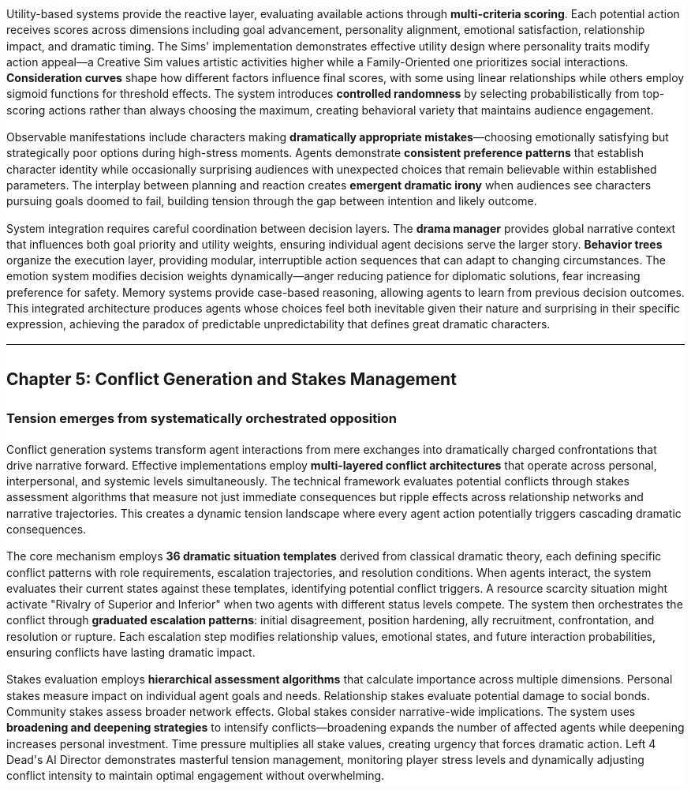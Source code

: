 Utility-based systems provide the reactive layer, evaluating available actions through **multi-criteria scoring**. Each potential action receives scores across dimensions including goal advancement, personality alignment, emotional satisfaction, relationship impact, and dramatic timing. The Sims' implementation demonstrates effective utility design where personality traits modify action appeal—a Creative Sim values artistic activities higher while a Family-Oriented one prioritizes social interactions. **Consideration curves** shape how different factors influence final scores, with some using linear relationships while others employ sigmoid functions for threshold effects. The system introduces **controlled randomness** by selecting probabilistically from top-scoring actions rather than always choosing the maximum, creating behavioral variety that maintains audience engagement.

Observable manifestations include characters making **dramatically appropriate mistakes**—choosing emotionally satisfying but strategically poor options during high-stress moments. Agents demonstrate **consistent preference patterns** that establish character identity while occasionally surprising audiences with unexpected choices that remain believable within established parameters. The interplay between planning and reaction creates **emergent dramatic irony** when audiences see characters pursuing goals doomed to fail, building tension through the gap between intention and likely outcome.

System integration requires careful coordination between decision layers. The **drama manager** provides global narrative context that influences both goal priority and utility weights, ensuring individual agent decisions serve the larger story. **Behavior trees** organize the execution layer, providing modular, interruptible action sequences that can adapt to changing circumstances. The emotion system modifies decision weights dynamically—anger reducing patience for diplomatic solutions, fear increasing preference for safety. Memory systems provide case-based reasoning, allowing agents to learn from previous decision outcomes. This integrated architecture produces agents whose choices feel both inevitable given their nature and surprising in their specific expression, achieving the paradox of predictable unpredictability that defines great dramatic characters.

---

## Chapter 5: Conflict Generation and Stakes Management

### Tension emerges from systematically orchestrated opposition

Conflict generation systems transform agent interactions from mere exchanges into dramatically charged confrontations that drive narrative forward. Effective implementations employ **multi-layered conflict architectures** that operate across personal, interpersonal, and systemic levels simultaneously. The technical framework evaluates potential conflicts through stakes assessment algorithms that measure not just immediate consequences but ripple effects across relationship networks and narrative trajectories. This creates a dynamic tension landscape where every agent action potentially triggers cascading dramatic consequences.

The core mechanism employs **36 dramatic situation templates** derived from classical dramatic theory, each defining specific conflict patterns with role requirements, escalation trajectories, and resolution conditions. When agents interact, the system evaluates their current states against these templates, identifying potential conflict triggers. A resource scarcity situation might activate "Rivalry of Superior and Inferior" when two agents with different status levels compete. The system then orchestrates the conflict through **graduated escalation patterns**: initial disagreement, position hardening, ally recruitment, confrontation, and resolution or rupture. Each escalation step modifies relationship values, emotional states, and future interaction probabilities, ensuring conflicts have lasting dramatic impact.

Stakes evaluation employs **hierarchical assessment algorithms** that calculate importance across multiple dimensions. Personal stakes measure impact on individual agent goals and needs. Relationship stakes evaluate potential damage to social bonds. Community stakes assess broader network effects. Global stakes consider narrative-wide implications. The system uses **broadening and deepening strategies** to intensify conflicts—broadening expands the number of affected agents while deepening increases personal investment. Time pressure multiplies all stake values, creating urgency that forces dramatic action. Left 4 Dead's AI Director demonstrates masterful tension management, monitoring player stress levels and dynamically adjusting conflict intensity to maintain optimal engagement without overwhelming.
